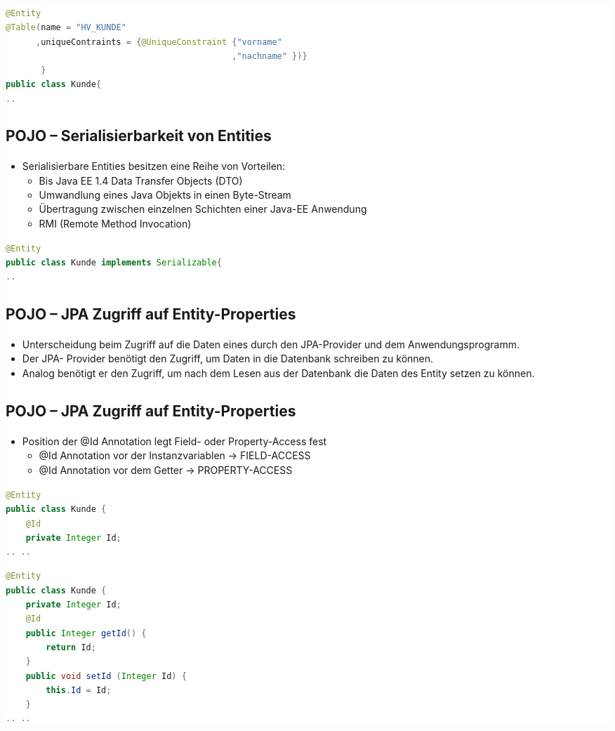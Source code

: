 ```JAVA
@Entity
@Table(name = "HV_KUNDE"
      ,uniqueContraints = {@UniqueConstraint {"vorname"
	                                         ,"nachname" })}
	   }
public class Kunde{
..
```

POJO – Serialisierbarkeit von Entities
----

- Serialisierbare Entities besitzen eine Reihe von Vorteilen:
   - Bis Java EE 1.4 Data Transfer Objects (DTO)
   - Umwandlung eines Java Objekts in einen Byte-Stream
   - Übertragung zwischen einzelnen Schichten einer Java-EE Anwendung
   - RMI (Remote Method Invocation)
   
```JAVA
@Entity
public class Kunde implements Serializable{
..
```

POJO – JPA Zugriff auf Entity-Properties
----

- Unterscheidung beim Zugriff auf die Daten eines durch den JPA-Provider und dem Anwendungsprogramm. 
- Der JPA- Provider benötigt den Zugriff, um Daten in die Datenbank schreiben zu können.
- Analog benötigt er den Zugriff, um nach dem Lesen aus der Datenbank die Daten des Entity setzen zu können. 

POJO – JPA Zugriff auf Entity-Properties
----

- Position der @Id Annotation legt Field- oder Property-Access fest
   - @Id Annotation vor der Instanzvariablen -> FIELD-ACCESS
   - @Id Annotation vor dem Getter -> PROPERTY-ACCESS
   
```JAVA
@Entity
public class Kunde {
    @Id
	private Integer Id;
.. ..
```

```JAVA
@Entity
public class Kunde {
	private Integer Id;
	@Id
	public Integer getId() {
	    return Id;
    }
	public void setId (Integer Id) {
	    this.Id = Id;
	}
.. ..
```
   